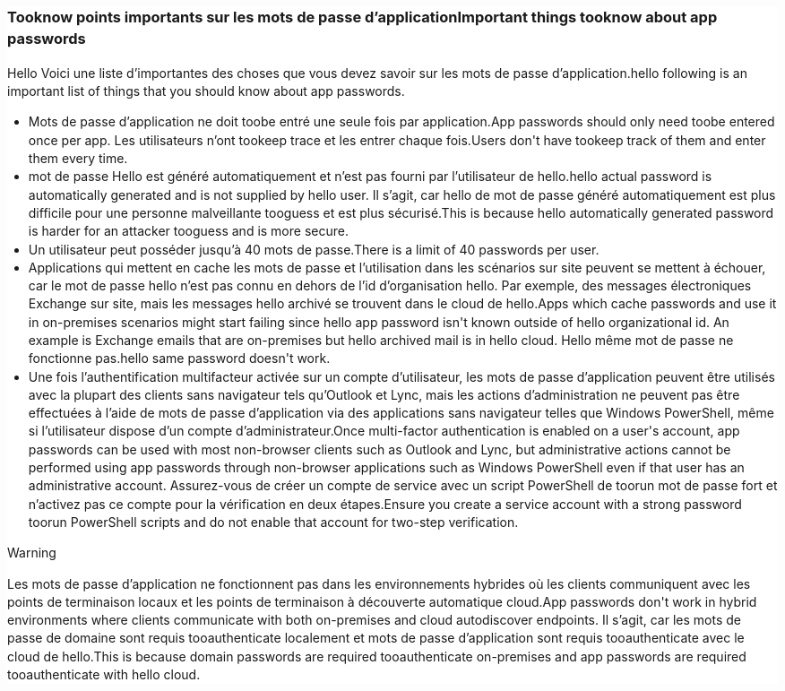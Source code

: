 ### <a name="important-things-tooknow-about-app-passwords"></a><span data-ttu-id="b52f0-299">Tooknow points importants sur les mots de passe d’application</span><span class="sxs-lookup"><span data-stu-id="b52f0-299">Important things tooknow about app passwords</span></span>
<span data-ttu-id="b52f0-300">Hello Voici une liste d’importantes des choses que vous devez savoir sur les mots de passe d’application.</span><span class="sxs-lookup"><span data-stu-id="b52f0-300">hello following is an important list of things that you should know about app passwords.</span></span>

* <span data-ttu-id="b52f0-301">Mots de passe d’application ne doit toobe entré une seule fois par application.</span><span class="sxs-lookup"><span data-stu-id="b52f0-301">App passwords should only need toobe entered once per app.</span></span> <span data-ttu-id="b52f0-302">Les utilisateurs n’ont tookeep trace et les entrer chaque fois.</span><span class="sxs-lookup"><span data-stu-id="b52f0-302">Users don't have tookeep track of them and enter them every time.</span></span>
* <span data-ttu-id="b52f0-303">mot de passe Hello est généré automatiquement et n’est pas fourni par l’utilisateur de hello.</span><span class="sxs-lookup"><span data-stu-id="b52f0-303">hello actual password is automatically generated and is not supplied by hello user.</span></span> <span data-ttu-id="b52f0-304">Il s’agit, car hello de mot de passe généré automatiquement est plus difficile pour une personne malveillante tooguess et est plus sécurisé.</span><span class="sxs-lookup"><span data-stu-id="b52f0-304">This is because hello automatically generated password is harder for an attacker tooguess and is more secure.</span></span>
* <span data-ttu-id="b52f0-305">Un utilisateur peut posséder jusqu’à 40 mots de passe.</span><span class="sxs-lookup"><span data-stu-id="b52f0-305">There is a limit of 40 passwords per user.</span></span> 
* <span data-ttu-id="b52f0-306">Applications qui mettent en cache les mots de passe et l’utilisation dans les scénarios sur site peuvent se mettent à échouer, car le mot de passe hello n’est pas connu en dehors de l’id d’organisation hello. Par exemple, des messages électroniques Exchange sur site, mais les messages hello archivé se trouvent dans le cloud de hello.</span><span class="sxs-lookup"><span data-stu-id="b52f0-306">Apps which cache passwords and use it in on-premises scenarios might start failing since hello app password isn't known outside of hello organizational id. An example is Exchange emails that are on-premises but hello archived mail is in hello cloud.</span></span> <span data-ttu-id="b52f0-307">Hello même mot de passe ne fonctionne pas.</span><span class="sxs-lookup"><span data-stu-id="b52f0-307">hello same password doesn't work.</span></span>
* <span data-ttu-id="b52f0-308">Une fois l’authentification multifacteur activée sur un compte d’utilisateur, les mots de passe d’application peuvent être utilisés avec la plupart des clients sans navigateur tels qu’Outlook et Lync, mais les actions d’administration ne peuvent pas être effectuées à l’aide de mots de passe d’application via des applications sans navigateur telles que Windows PowerShell, même si l’utilisateur dispose d’un compte d’administrateur.</span><span class="sxs-lookup"><span data-stu-id="b52f0-308">Once multi-factor authentication is enabled on a user's account, app passwords can be used with most non-browser clients such as Outlook and Lync, but administrative actions cannot be performed using app passwords through non-browser applications such as Windows PowerShell even if that user has an administrative account.</span></span>  <span data-ttu-id="b52f0-309">Assurez-vous de créer un compte de service avec un script PowerShell de toorun mot de passe fort et n’activez pas ce compte pour la vérification en deux étapes.</span><span class="sxs-lookup"><span data-stu-id="b52f0-309">Ensure you create a service account with a strong password toorun PowerShell scripts and do not enable that account for two-step verification.</span></span>

> [!WARNING]
> <span data-ttu-id="b52f0-310">Les mots de passe d’application ne fonctionnent pas dans les environnements hybrides où les clients communiquent avec les points de terminaison locaux et les points de terminaison à découverte automatique cloud.</span><span class="sxs-lookup"><span data-stu-id="b52f0-310">App passwords don't work in hybrid environments where clients communicate with both on-premises and cloud autodiscover endpoints.</span></span> <span data-ttu-id="b52f0-311">Il s’agit, car les mots de passe de domaine sont requis tooauthenticate localement et mots de passe d’application sont requis tooauthenticate avec le cloud de hello.</span><span class="sxs-lookup"><span data-stu-id="b52f0-311">This is because domain passwords are required tooauthenticate on-premises and app passwords are required tooauthenticate with hello cloud.</span></span>
